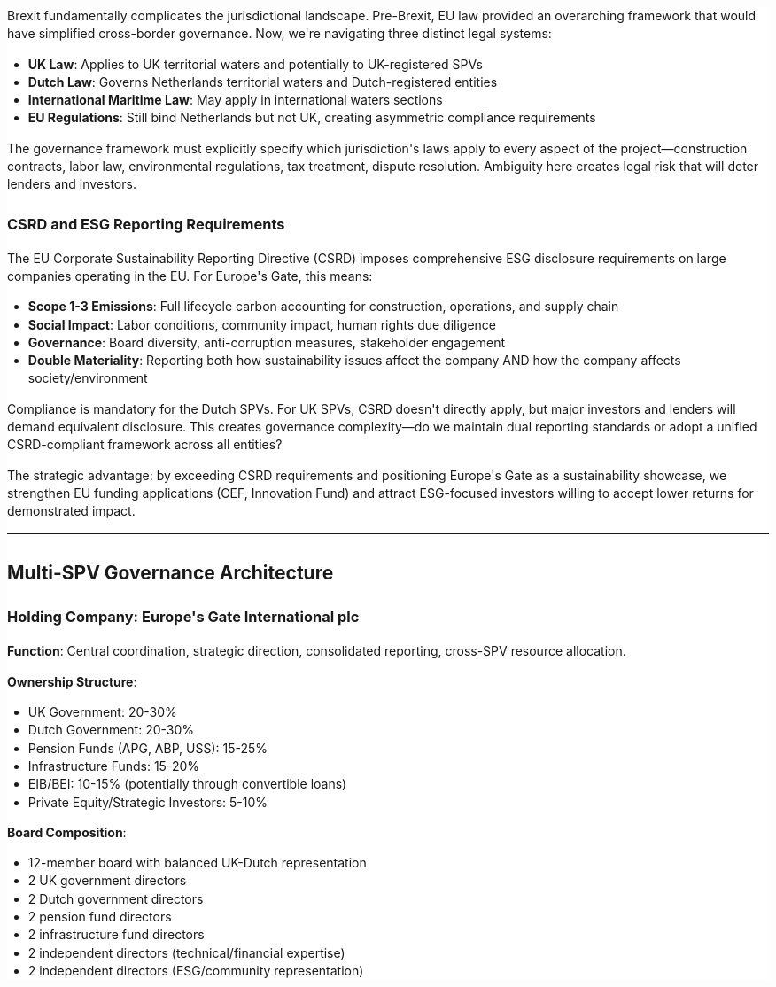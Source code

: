Brexit fundamentally complicates the jurisdictional landscape. Pre-Brexit, EU law provided an overarching framework that would have simplified cross-border governance. Now, we're navigating three distinct legal systems:

- **UK Law**: Applies to UK territorial waters and potentially to UK-registered SPVs
- **Dutch Law**: Governs Netherlands territorial waters and Dutch-registered entities
- **International Maritime Law**: May apply in international waters sections
- **EU Regulations**: Still bind Netherlands but not UK, creating asymmetric compliance requirements

The governance framework must explicitly specify which jurisdiction's laws apply to every aspect of the project—construction contracts, labor law, environmental regulations, tax treatment, dispute resolution. Ambiguity here creates legal risk that will deter lenders and investors.

### CSRD and ESG Reporting Requirements

The EU Corporate Sustainability Reporting Directive (CSRD) imposes comprehensive ESG disclosure requirements on large companies operating in the EU. For Europe's Gate, this means:

- **Scope 1-3 Emissions**: Full lifecycle carbon accounting for construction, operations, and supply chain
- **Social Impact**: Labor conditions, community impact, human rights due diligence
- **Governance**: Board diversity, anti-corruption measures, stakeholder engagement
- **Double Materiality**: Reporting both how sustainability issues affect the company AND how the company affects society/environment

Compliance is mandatory for the Dutch SPVs. For UK SPVs, CSRD doesn't directly apply, but major investors and lenders will demand equivalent disclosure. This creates governance complexity—do we maintain dual reporting standards or adopt a unified CSRD-compliant framework across all entities?

The strategic advantage: by exceeding CSRD requirements and positioning Europe's Gate as a sustainability showcase, we strengthen EU funding applications (CEF, Innovation Fund) and attract ESG-focused investors willing to accept lower returns for demonstrated impact.

---

## Multi-SPV Governance Architecture

### Holding Company: Europe's Gate International plc

**Function**: Central coordination, strategic direction, consolidated reporting, cross-SPV resource allocation.

**Ownership Structure**:
- UK Government: 20-30%
- Dutch Government: 20-30%
- Pension Funds (APG, ABP, USS): 15-25%
- Infrastructure Funds: 15-20%
- EIB/BEI: 10-15% (potentially through convertible loans)
- Private Equity/Strategic Investors: 5-10%

**Board Composition**:
- 12-member board with balanced UK-Dutch representation
- 2 UK government directors
- 2 Dutch government directors
- 2 pension fund directors
- 2 infrastructure fund directors
- 2 independent directors (technical/financial expertise)
- 2 independent directors (ESG/community representation)
